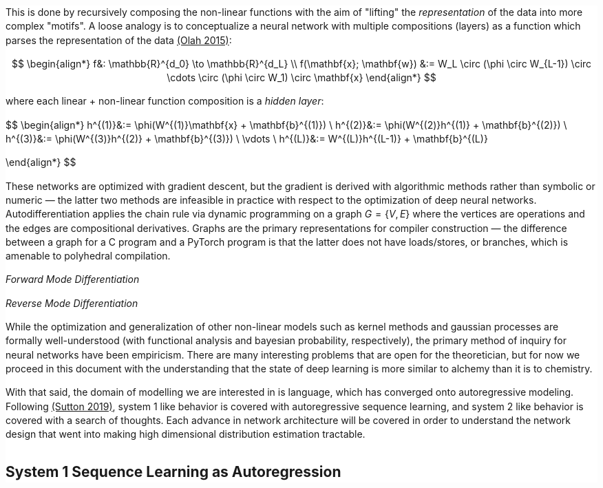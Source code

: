 This is done by recursively composing the non-linear functions with the aim of "lifting" the *representation* of the data into more complex "motifs". A loose analogy is to conceptualize a neural network with multiple compositions (layers) as a function which parses the representation of the data [(Olah 2015)](https://colah.github.io/posts/2015-09-NN-Types-FP):

$$
\begin{align*}
f&: \mathbb{R}^{d_0} \to \mathbb{R}^{d_L} \\
f(\mathbf{x}; \mathbf{w}) &:= W_L \circ (\phi \circ W_{L-1}) \circ \cdots \circ (\phi \circ W_1) \circ \mathbf{x}
\end{align*}
$$

where each linear + non-linear function composition is a *hidden layer*:

$$
\begin{align*}
h^{(1)}&:= \phi(W^{(1)}\mathbf{x} + \mathbf{b}^{(1)}) \\
h^{(2)}&:= \phi(W^{(2)}h^{(1)} + \mathbf{b}^{(2)}) \\
h^{(3)}&:= \phi(W^{(3)}h^{(2)} + \mathbf{b}^{(3)}) \\
\vdots \\
h^{(L)}&:= W^{(L)}h^{(L-1)} + \mathbf{b}^{(L)}

\end{align*}
$$

These networks are optimized with gradient descent, but the gradient is derived with algorithmic methods rather than symbolic or numeric — the latter two methods are infeasible in practice with respect to the optimization of deep neural networks. Autodifferentiation applies the chain rule via dynamic programming on a graph $G=\{V,E\}$ where the vertices are operations and the edges are compositional derivatives. Graphs are the primary representations for compiler construction — the difference between a graph for a C program and a PyTorch program is that the latter does not have loads/stores, or branches, which is amenable to polyhedral compilation.

*Forward Mode Differentiation*

*Reverse Mode Differentiation*

While the optimization and generalization of other non-linear models such as kernel methods and gaussian processes are formally well-understood (with functional analysis and bayesian probability, respectively), the primary method of inquiry for neural networks have been empiricism. There are many interesting problems that are open for the theoretician, but for now we proceed in this document with the understanding that the state of deep learning is more similar to alchemy than it is to chemistry.

With that said, the domain of modelling we are interested in is language, which has converged onto autoregressive modeling. Following [(Sutton 2019)](http://www.incompleteideas.net/IncIdeas/BitterLesson.html), system 1 like behavior is covered with autoregressive sequence learning, and system 2 like behavior is covered with a search of thoughts. Each advance in network architecture will be covered in order to understand the network design that went into making high dimensional distribution estimation tractable.






## System 1 Sequence Learning as Autoregression
